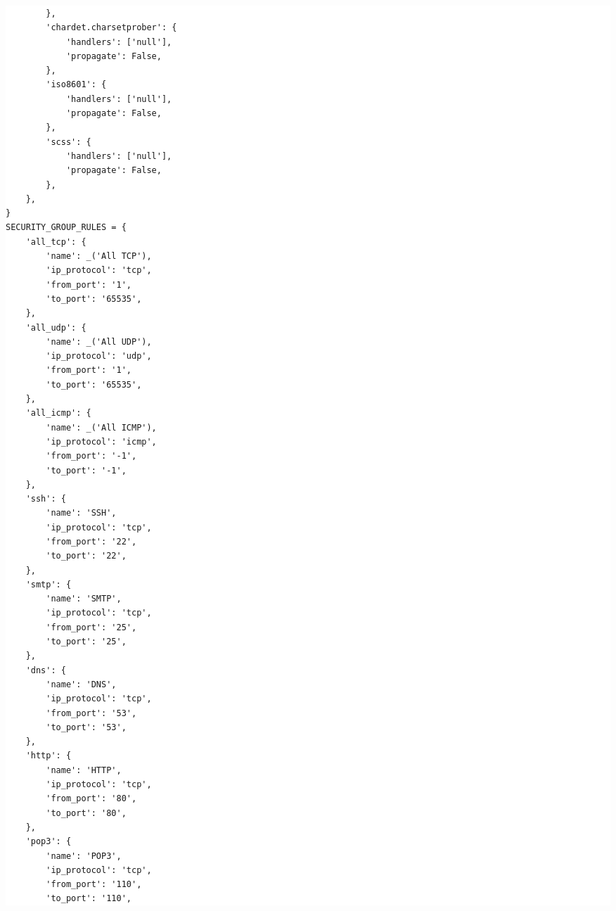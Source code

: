 ```
        },
        'chardet.charsetprober': {
            'handlers': ['null'],
            'propagate': False,
        },
        'iso8601': {
            'handlers': ['null'],
            'propagate': False,
        },
        'scss': {
            'handlers': ['null'],
            'propagate': False,
        },
    },
}
SECURITY_GROUP_RULES = {
    'all_tcp': {
        'name': _('All TCP'),
        'ip_protocol': 'tcp',
        'from_port': '1',
        'to_port': '65535',
    },
    'all_udp': {
        'name': _('All UDP'),
        'ip_protocol': 'udp',
        'from_port': '1',
        'to_port': '65535',
    },
    'all_icmp': {
        'name': _('All ICMP'),
        'ip_protocol': 'icmp',
        'from_port': '-1',
        'to_port': '-1',
    },
    'ssh': {
        'name': 'SSH',
        'ip_protocol': 'tcp',
        'from_port': '22',
        'to_port': '22',
    },
    'smtp': {
        'name': 'SMTP',
        'ip_protocol': 'tcp',
        'from_port': '25',
        'to_port': '25',
    },
    'dns': {
        'name': 'DNS',
        'ip_protocol': 'tcp',
        'from_port': '53',
        'to_port': '53',
    },
    'http': {
        'name': 'HTTP',
        'ip_protocol': 'tcp',
        'from_port': '80',
        'to_port': '80',
    },
    'pop3': {
        'name': 'POP3',
        'ip_protocol': 'tcp',
        'from_port': '110',
        'to_port': '110',
```